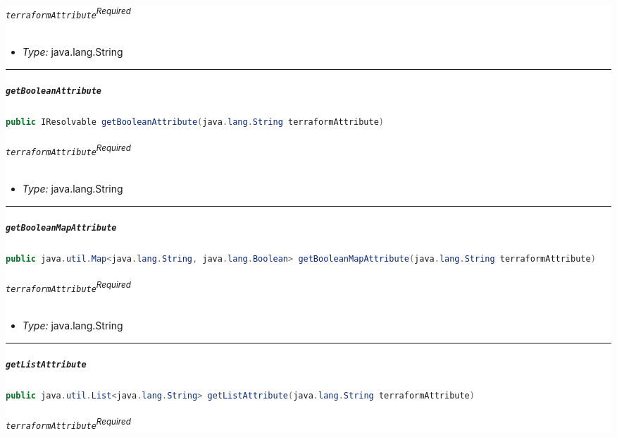 ###### `terraformAttribute`<sup>Required</sup> <a name="terraformAttribute" id="@cdktf/provider-github.codespacesOrganizationSecret.CodespacesOrganizationSecret.getAnyMapAttribute.parameter.terraformAttribute"></a>

- *Type:* java.lang.String

---

##### `getBooleanAttribute` <a name="getBooleanAttribute" id="@cdktf/provider-github.codespacesOrganizationSecret.CodespacesOrganizationSecret.getBooleanAttribute"></a>

```java
public IResolvable getBooleanAttribute(java.lang.String terraformAttribute)
```

###### `terraformAttribute`<sup>Required</sup> <a name="terraformAttribute" id="@cdktf/provider-github.codespacesOrganizationSecret.CodespacesOrganizationSecret.getBooleanAttribute.parameter.terraformAttribute"></a>

- *Type:* java.lang.String

---

##### `getBooleanMapAttribute` <a name="getBooleanMapAttribute" id="@cdktf/provider-github.codespacesOrganizationSecret.CodespacesOrganizationSecret.getBooleanMapAttribute"></a>

```java
public java.util.Map<java.lang.String, java.lang.Boolean> getBooleanMapAttribute(java.lang.String terraformAttribute)
```

###### `terraformAttribute`<sup>Required</sup> <a name="terraformAttribute" id="@cdktf/provider-github.codespacesOrganizationSecret.CodespacesOrganizationSecret.getBooleanMapAttribute.parameter.terraformAttribute"></a>

- *Type:* java.lang.String

---

##### `getListAttribute` <a name="getListAttribute" id="@cdktf/provider-github.codespacesOrganizationSecret.CodespacesOrganizationSecret.getListAttribute"></a>

```java
public java.util.List<java.lang.String> getListAttribute(java.lang.String terraformAttribute)
```

###### `terraformAttribute`<sup>Required</sup> <a name="terraformAttribute" id="@cdktf/provider-github.codespacesOrganizationSecret.CodespacesOrganizationSecret.getListAttribute.parameter.terraformAttribute"></a>
